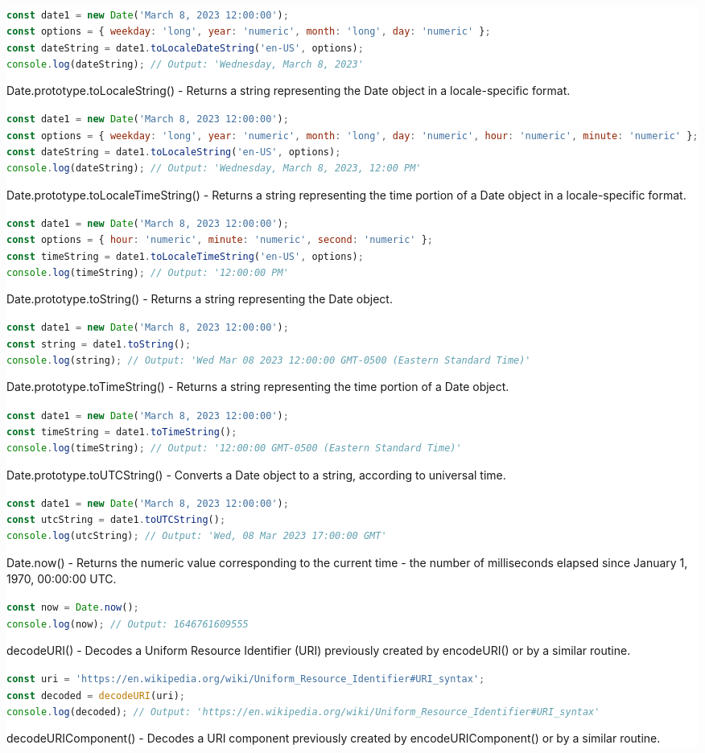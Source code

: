 ```js
const date1 = new Date('March 8, 2023 12:00:00');
const options = { weekday: 'long', year: 'numeric', month: 'long', day: 'numeric' };
const dateString = date1.toLocaleDateString('en-US', options);
console.log(dateString); // Output: 'Wednesday, March 8, 2023'
```
Date.prototype.toLocaleString() - Returns a string representing the Date object in a locale-specific format.

```js
const date1 = new Date('March 8, 2023 12:00:00');
const options = { weekday: 'long', year: 'numeric', month: 'long', day: 'numeric', hour: 'numeric', minute: 'numeric' };
const dateString = date1.toLocaleString('en-US', options);
console.log(dateString); // Output: 'Wednesday, March 8, 2023, 12:00 PM'
```
Date.prototype.toLocaleTimeString() - Returns a string representing the time portion of a Date object in a locale-specific format.

```js
const date1 = new Date('March 8, 2023 12:00:00');
const options = { hour: 'numeric', minute: 'numeric', second: 'numeric' };
const timeString = date1.toLocaleTimeString('en-US', options);
console.log(timeString); // Output: '12:00:00 PM'
```
Date.prototype.toString() - Returns a string representing the Date object.

```js
const date1 = new Date('March 8, 2023 12:00:00');
const string = date1.toString();
console.log(string); // Output: 'Wed Mar 08 2023 12:00:00 GMT-0500 (Eastern Standard Time)'
```
Date.prototype.toTimeString() - Returns a string representing the time portion of a Date object.

```js
const date1 = new Date('March 8, 2023 12:00:00');
const timeString = date1.toTimeString();
console.log(timeString); // Output: '12:00:00 GMT-0500 (Eastern Standard Time)'
```
Date.prototype.toUTCString() - Converts a Date object to a string, according to universal time.

```js
const date1 = new Date('March 8, 2023 12:00:00');
const utcString = date1.toUTCString();
console.log(utcString); // Output: 'Wed, 08 Mar 2023 17:00:00 GMT'
```
Date.now() - Returns the numeric value corresponding to the current time - the number of milliseconds elapsed since January 1, 1970, 00:00:00 UTC.

```js
const now = Date.now();
console.log(now); // Output: 1646761609555
```
decodeURI() - Decodes a Uniform Resource Identifier (URI) previously created by encodeURI() or by a similar routine.

```js
const uri = 'https://en.wikipedia.org/wiki/Uniform_Resource_Identifier#URI_syntax';
const decoded = decodeURI(uri);
console.log(decoded); // Output: 'https://en.wikipedia.org/wiki/Uniform_Resource_Identifier#URI_syntax'
```
decodeURIComponent() - Decodes a URI component previously created by encodeURIComponent() or by a similar routine.
